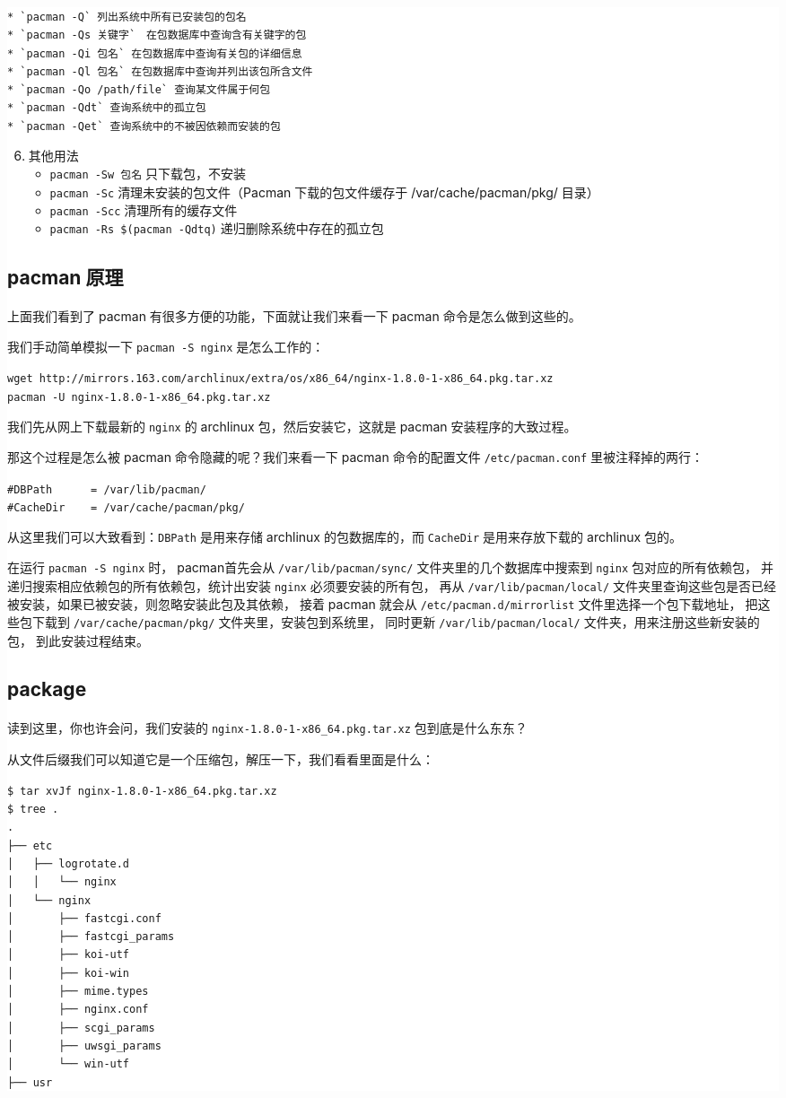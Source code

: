     * `pacman -Q` 列出系统中所有已安装包的包名
    * `pacman -Qs 关键字`　在包数据库中查询含有关键字的包
    * `pacman -Qi 包名` 在包数据库中查询有关包的详细信息
    * `pacman -Ql 包名` 在包数据库中查询并列出该包所含文件
    * `pacman -Qo /path/file` 查询某文件属于何包
    * `pacman -Qdt` 查询系统中的孤立包
    * `pacman -Qet` 查询系统中的不被因依赖而安装的包
6. 其他用法
    * `pacman -Sw 包名` 只下载包，不安装
    * `pacman -Sc` 清理未安装的包文件（Pacman 下载的包文件缓存于 /var/cache/pacman/pkg/ 目录）
    * `pacman -Scc` 清理所有的缓存文件
    * `pacman -Rs $(pacman -Qdtq)` 递归删除系统中存在的孤立包


## pacman 原理

上面我们看到了 pacman 有很多方便的功能，下面就让我们来看一下 pacman 命令是怎么做到这些的。

我们手动简单模拟一下 `pacman -S nginx` 是怎么工作的：

```
wget http://mirrors.163.com/archlinux/extra/os/x86_64/nginx-1.8.0-1-x86_64.pkg.tar.xz
pacman -U nginx-1.8.0-1-x86_64.pkg.tar.xz
```

我们先从网上下载最新的 `nginx` 的 archlinux 包，然后安装它，这就是 pacman 安装程序的大致过程。

那这个过程是怎么被 pacman 命令隐藏的呢？我们来看一下 pacman 命令的配置文件 `/etc/pacman.conf` 里被注释掉的两行：

```
#DBPath      = /var/lib/pacman/
#CacheDir    = /var/cache/pacman/pkg/
```

从这里我们可以大致看到：`DBPath` 是用来存储 archlinux 的包数据库的，而 `CacheDir` 是用来存放下载的 archlinux 包的。

在运行 `pacman -S nginx` 时，
pacman首先会从 `/var/lib/pacman/sync/` 文件夹里的几个数据库中搜索到 `nginx` 包对应的所有依赖包，
并递归搜索相应依赖包的所有依赖包，统计出安装 `nginx` 必须要安装的所有包，
再从 `/var/lib/pacman/local/` 文件夹里查询这些包是否已经被安装，如果已被安装，则忽略安装此包及其依赖，
接着 pacman 就会从 `/etc/pacman.d/mirrorlist` 文件里选择一个包下载地址，
把这些包下载到 `/var/cache/pacman/pkg/` 文件夹里，安装包到系统里，
同时更新 `/var/lib/pacman/local/` 文件夹，用来注册这些新安装的包，
到此安装过程结束。

## package

读到这里，你也许会问，我们安装的 `nginx-1.8.0-1-x86_64.pkg.tar.xz` 包到底是什么东东？

从文件后缀我们可以知道它是一个压缩包，解压一下，我们看看里面是什么：

```
$ tar xvJf nginx-1.8.0-1-x86_64.pkg.tar.xz
$ tree .
.
├── etc
│   ├── logrotate.d
│   │   └── nginx
│   └── nginx
│       ├── fastcgi.conf
│       ├── fastcgi_params
│       ├── koi-utf
│       ├── koi-win
│       ├── mime.types
│       ├── nginx.conf
│       ├── scgi_params
│       ├── uwsgi_params
│       └── win-utf
├── usr
```